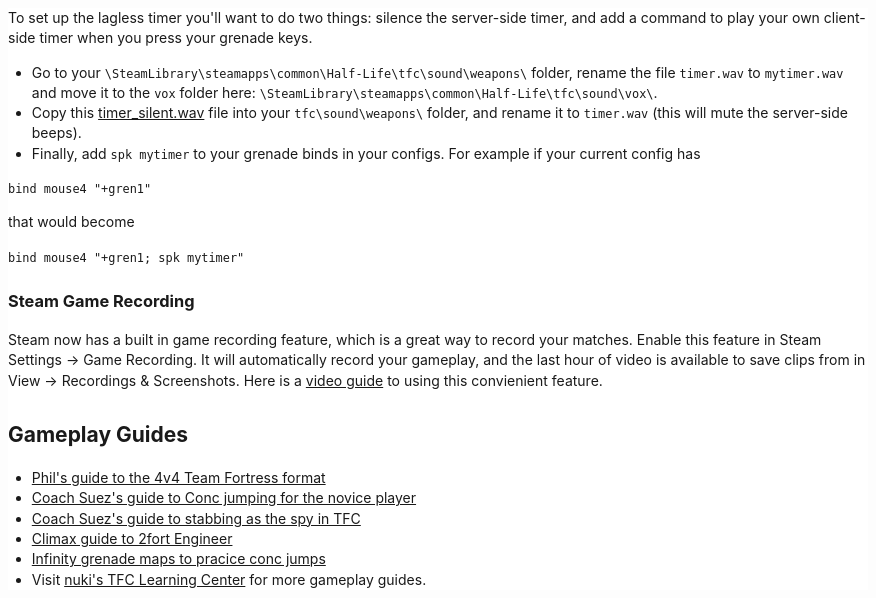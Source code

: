 To set up the lagless timer you'll want to do two things: silence the server-side timer, and add a command to play your own client-side timer when you press your grenade keys. 
*   Go to your `\SteamLibrary\steamapps\common\Half-Life\tfc\sound\weapons\` folder, rename the file `timer.wav` to `mytimer.wav` and move it to the `vox` folder here: `\SteamLibrary\steamapps\common\Half-Life\tfc\sound\vox\`.
*   Copy this [timer_silent.wav](https://cdn.discordapp.com/attachments/1000595201557008467/1156628833001283584/timer_silent.wav) file into your `tfc\sound\weapons\` folder, and rename it to `timer.wav` (this will mute the server-side beeps).
*   Finally, add `spk mytimer` to your grenade binds in your configs. For example if your current config has  
```
bind mouse4 "+gren1"
```
that would become  
```
bind mouse4 "+gren1; spk mytimer"
```

### Steam Game Recording

Steam now has a built in game recording feature, which is a great way to record your matches. Enable this feature in Steam Settings -> Game Recording. It will automatically record your gameplay, and the last hour of video is available to save clips from in View -> Recordings & Screenshots.
Here is a [video guide](https://www.youtube.com/watch?v=jsg9Dep63Bg) to using this convienient feature.


## Gameplay Guides
* [Phil's guide to the 4v4 Team Fortress format](https://www.youtube.com/watch?v=AsL-xzc580o)
* [Coach Suez's guide to Conc jumping for the novice player](https://www.youtube.com/watch?v=7mMKpE2E3-M)
* [Coach Suez's guide to stabbing as the spy in TFC](https://www.youtube.com/watch?v=gp4i1iwFTHg)
* [Climax guide to 2fort Engineer](https://www.youtube.com/watch?v=LEWYSbU7k_0)
* [Infinity grenade maps to pracice conc jumps](https://cdn.discordapp.com/attachments/1000595201557008467/1309636276344983632/maps_infinity.zip)
* Visit [nuki's TFC Learning Center](https://sites.google.com/view/nlc-tfc) for more gameplay guides.